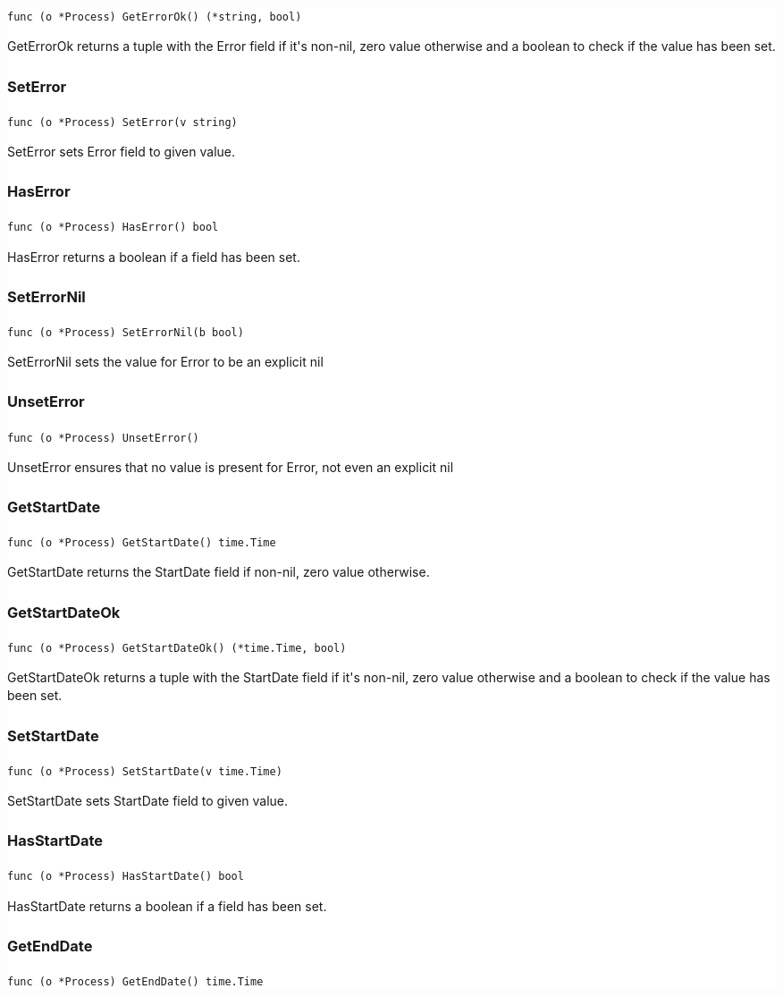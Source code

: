 `func (o *Process) GetErrorOk() (*string, bool)`

GetErrorOk returns a tuple with the Error field if it's non-nil, zero value otherwise
and a boolean to check if the value has been set.

### SetError

`func (o *Process) SetError(v string)`

SetError sets Error field to given value.

### HasError

`func (o *Process) HasError() bool`

HasError returns a boolean if a field has been set.

### SetErrorNil

`func (o *Process) SetErrorNil(b bool)`

 SetErrorNil sets the value for Error to be an explicit nil

### UnsetError
`func (o *Process) UnsetError()`

UnsetError ensures that no value is present for Error, not even an explicit nil
### GetStartDate

`func (o *Process) GetStartDate() time.Time`

GetStartDate returns the StartDate field if non-nil, zero value otherwise.

### GetStartDateOk

`func (o *Process) GetStartDateOk() (*time.Time, bool)`

GetStartDateOk returns a tuple with the StartDate field if it's non-nil, zero value otherwise
and a boolean to check if the value has been set.

### SetStartDate

`func (o *Process) SetStartDate(v time.Time)`

SetStartDate sets StartDate field to given value.

### HasStartDate

`func (o *Process) HasStartDate() bool`

HasStartDate returns a boolean if a field has been set.

### GetEndDate

`func (o *Process) GetEndDate() time.Time`

